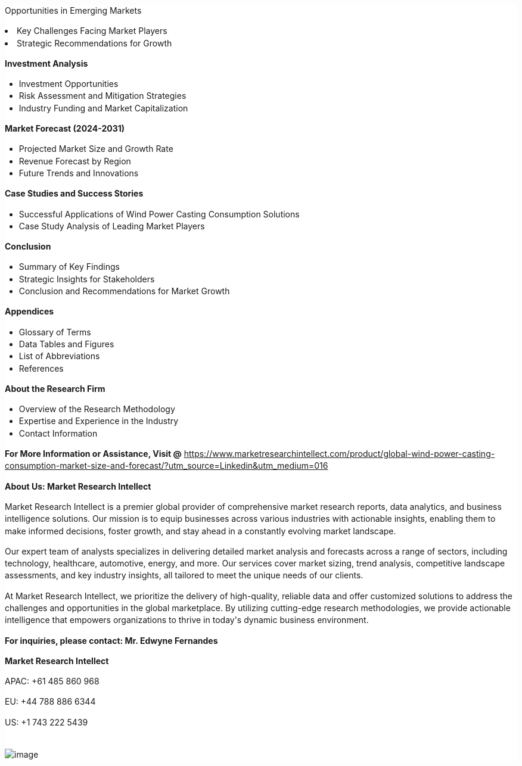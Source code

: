 Opportunities in Emerging Markets</li><li>Key Challenges Facing Market Players</li><li>Strategic Recommendations for Growth</li></ul><p><strong>Investment Analysis</strong></p><ul><li>Investment Opportunities</li><li>Risk Assessment and Mitigation Strategies</li><li>Industry Funding and Market Capitalization</li></ul><p><strong>Market Forecast (2024-2031)</strong></p><ul><li>Projected Market Size and Growth Rate</li><li>Revenue Forecast by Region</li><li>Future Trends and Innovations</li></ul><p><strong>Case Studies and Success Stories</strong></p><ul><li>Successful Applications of Wind Power Casting Consumption Solutions</li><li>Case Study Analysis of Leading Market Players</li></ul><p><strong>Conclusion</strong></p><ul><li>Summary of Key Findings</li><li>Strategic Insights for Stakeholders</li><li>Conclusion and Recommendations for Market Growth</li></ul><p><strong>Appendices</strong></p><ul><li>Glossary of Terms</li><li>Data Tables and Figures</li><li>List of Abbreviations</li><li>References</li></ul><p><strong>About the Research Firm</strong></p><ul><li>Overview of the Research Methodology</li><li>Expertise and Experience in the Industry</li><li>Contact Information</li></ul></div><div class="article-main__content" data-test-id="publishing-text-block"><p><span class="font-[700]"><strong>For More Information or Assistance, Visit @</strong>&nbsp;<a href="https://www.marketresearchintellect.com/product/global-wind-power-casting-consumption-market-size-and-forecast/?utm_source=Linkedin&utm_medium=016">https://www.marketresearchintellect.com/product/global-wind-power-casting-consumption-market-size-and-forecast/?utm_source=Linkedin&utm_medium=016</a></span></p><p><strong>About Us: Market Research Intellect</strong></p><p>Market Research Intellect is a premier global provider of comprehensive market research reports, data analytics, and business intelligence solutions. Our mission is to equip businesses across various industries with actionable insights, enabling them to make informed decisions, foster growth, and stay ahead in a constantly evolving market landscape.</p><p>Our expert team of analysts specializes in delivering detailed market analysis and forecasts across a range of sectors, including technology, healthcare, automotive, energy, and more. Our services cover market sizing, trend analysis, competitive landscape assessments, and key industry insights, all tailored to meet the unique needs of our clients.</p><p>At Market Research Intellect, we prioritize the delivery of high-quality, reliable data and offer customized solutions to address the challenges and opportunities in the global marketplace. By utilizing cutting-edge research methodologies, we provide actionable intelligence that empowers organizations to thrive in today's dynamic business environment.</p><p><strong>For inquiries, please contact: Mr. Edwyne Fernandes</strong></p><p><strong>Market Research Intellect</strong></p><p>APAC: +61 485 860 968</p><p>EU: +44 788 886 6344</p><p>US: +1 743 222 5439</p></div><div class="article-main__content" data-test-id="publishing-text-block">&nbsp;</div>
![image](https://github.com/user-attachments/assets/76e188ce-c735-47bf-9efa-73120a5eff7a)
